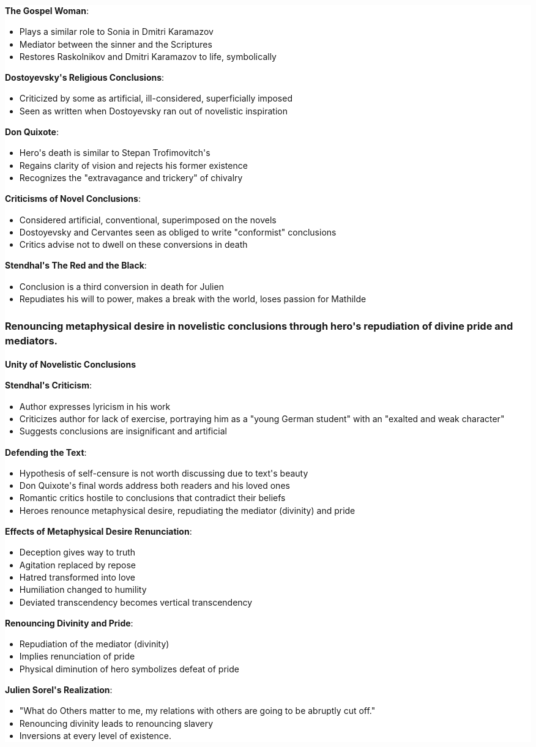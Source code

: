 **The Gospel Woman**:
- Plays a similar role to Sonia in Dmitri Karamazov
- Mediator between the sinner and the Scriptures
- Restores Raskolnikov and Dmitri Karamazov to life, symbolically

**Dostoyevsky's Religious Conclusions**:
- Criticized by some as artificial, ill-considered, superficially imposed
- Seen as written when Dostoyevsky ran out of novelistic inspiration

**Don Quixote**:
- Hero's death is similar to Stepan Trofimovitch's
- Regains clarity of vision and rejects his former existence
- Recognizes the "extravagance and trickery" of chivalry

**Criticisms of Novel Conclusions**:
- Considered artificial, conventional, superimposed on the novels
- Dostoyevsky and Cervantes seen as obliged to write "conformist" conclusions
- Critics advise not to dwell on these conversions in death

**Stendhal's The Red and the Black**:
- Conclusion is a third conversion in death for Julien
- Repudiates his will to power, makes a break with the world, loses passion for Mathilde


### Renouncing metaphysical desire in novelistic conclusions through hero's repudiation of divine pride and mediators.

**Unity of Novelistic Conclusions**

**Stendhal's Criticism**:
- Author expresses lyricism in his work
- Criticizes author for lack of exercise, portraying him as a "young German student" with an "exalted and weak character"
- Suggests conclusions are insignificant and artificial

**Defending the Text**:
- Hypothesis of self-censure is not worth discussing due to text's beauty
- Don Quixote's final words address both readers and his loved ones
- Romantic critics hostile to conclusions that contradict their beliefs
- Heroes renounce metaphysical desire, repudiating the mediator (divinity) and pride

**Effects of Metaphysical Desire Renunciation**:
- Deception gives way to truth
- Agitation replaced by repose
- Hatred transformed into love
- Humiliation changed to humility
- Deviated transcendency becomes vertical transcendency

**Renouncing Divinity and Pride**:
- Repudiation of the mediator (divinity)
- Implies renunciation of pride
- Physical diminution of hero symbolizes defeat of pride

**Julien Sorel's Realization**:
- "What do Others matter to me, my relations with others are going to be abruptly cut off."
- Renouncing divinity leads to renouncing slavery
- Inversions at every level of existence.
